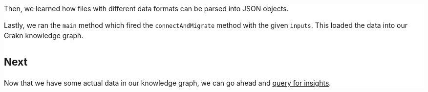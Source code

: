 Then, we learned how files with different data formats can be parsed into JSON objects.

Lastly, we ran the `main` method which fired the `connectAndMigrate` method with the given `inputs`. This loaded the data into our Grakn knowledge graph.

## Next

Now that we have some actual data in our knowledge graph, we can go ahead and [query for insights](../08-examples/05-phone-calls-queries.md?tab=java).

